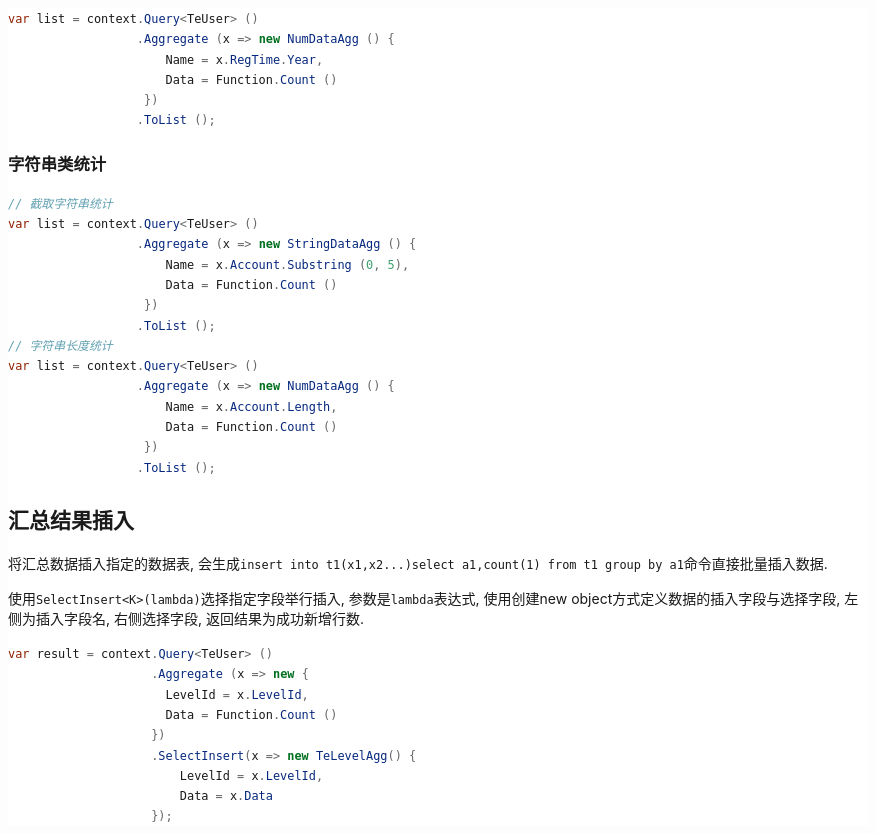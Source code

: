 ```csharp
var list = context.Query<TeUser> ()
                  .Aggregate (x => new NumDataAgg () {
                      Name = x.RegTime.Year,
                      Data = Function.Count ()
                   })
                  .ToList ();	
```

### 字符串类统计

```csharp
// 截取字符串统计
var list = context.Query<TeUser> ()
                  .Aggregate (x => new StringDataAgg () {
                      Name = x.Account.Substring (0, 5),
                      Data = Function.Count ()
                   })
                  .ToList ();
// 字符串长度统计
var list = context.Query<TeUser> ()
                  .Aggregate (x => new NumDataAgg () {
                      Name = x.Account.Length,
                      Data = Function.Count ()
                   })
                  .ToList ();
```

## 汇总结果插入

将汇总数据插入指定的数据表, 会生成`insert into t1(x1,x2...)select a1,count(1) from t1 group by a1`命令直接批量插入数据.

使用`SelectInsert<K>(lambda)`选择指定字段举行插入, 参数是`lambda`表达式, 使用创建new object方式定义数据的插入字段与选择字段, 左侧为插入字段名, 右侧选择字段, 返回结果为成功新增行数. 

```csharp
var result = context.Query<TeUser> ()
                    .Aggregate (x => new {
                      LevelId = x.LevelId,
                      Data = Function.Count ()
                    })
                    .SelectInsert(x => new TeLevelAgg() {
                        LevelId = x.LevelId,
                        Data = x.Data
                    });
```